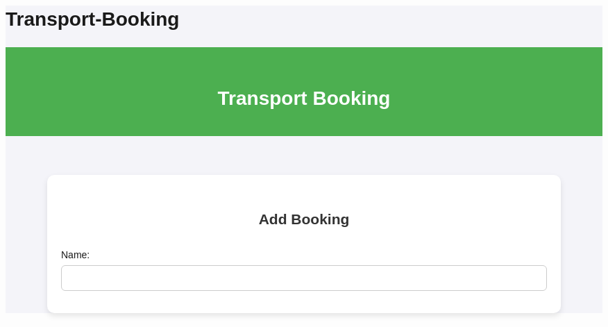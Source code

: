 # Transport-Booking
<!DOCTYPE html>
<html lang="en">
<head>
<meta charset="UTF-8">
<meta name="viewport" content="width=device-width, initial-scale=1.0">
<title>Transport Booking</title>
<style>
  body {
    font-family: Arial, sans-serif;
    background: #f4f4f9;
    margin: 0;
    padding: 0;
  }
  header {
    background: #4CAF50;
    color: white;
    padding: 15px;
    text-align: center;
  }
  .container {
    width: 90%;
    max-width: 700px;
    margin: 20px auto;
    background: white;
    padding: 20px;
    border-radius: 10px;
    box-shadow: 0 4px 8px rgba(0,0,0,0.1);
  }
  h2 { text-align: center; color: #333; }
  form { display: flex; flex-direction: column; }
  label { margin: 8px 0 4px; }
  input { padding: 10px; margin-bottom: 12px; border: 1px solid #ccc; border-radius: 6px; }
  button { padding: 10px; background: #4CAF50; color: white; border: none; border-radius: 6px; cursor: pointer; margin-top: 5px; }
  button:hover { background: #45a049; }
  .booking-list { margin-top: 20px; }
  .booking-item { background: #f9f9f9; border: 1px solid #ddd; margin: 8px 0; padding: 10px; border-radius: 6px; display: flex; justify-content: space-between; align-items: center; flex-wrap: wrap; }
  .delivered { text-decoration: line-through; color: gray; }
  .booking-buttons { display: flex; gap: 5px; flex-wrap: wrap; margin-top: 5px; }
</style>
</head>
<body>
<header>
  <h1>Transport Booking</h1>
</header>

<div class="container">
  <h2>Add Booking</h2>
  <form id="bookingForm">
    <label>Name:</label>
    <input type="text" id="name" required>
    